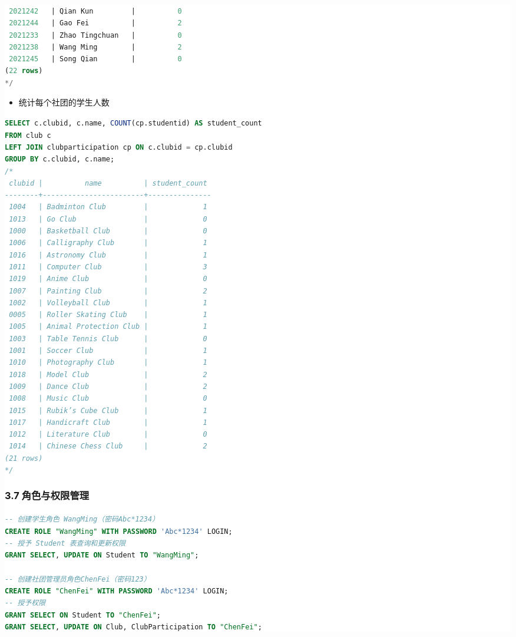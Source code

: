 ```sql
 2021242   | Qian Kun         |          0
 2021244   | Gao Fei          |          2
 2021233   | Zhao Tingchuan   |          0
 2021238   | Wang Ming        |          2
 2021245   | Song Qian        |          0
(22 rows)
*/
```

- 统计每个社团的学生人数

```sql
SELECT c.clubid, c.name, COUNT(cp.studentid) AS student_count
FROM club c
LEFT JOIN clubparticipation cp ON c.clubid = cp.clubid
GROUP BY c.clubid, c.name;
/*
 clubid |          name          | student_count
--------+------------------------+---------------
 1004   | Badminton Club         |             1
 1013   | Go Club                |             0
 1000   | Basketball Club        |             0
 1006   | Calligraphy Club       |             1
 1016   | Astronomy Club         |             1
 1011   | Computer Club          |             3
 1019   | Anime Club             |             0
 1007   | Painting Club          |             2
 1002   | Volleyball Club        |             1
 0005   | Roller Skating Club    |             1
 1005   | Animal Protection Club |             1
 1003   | Table Tennis Club      |             0
 1001   | Soccer Club            |             1
 1010   | Photography Club       |             1
 1018   | Model Club             |             2
 1009   | Dance Club             |             2
 1008   | Music Club             |             0
 1015   | Rubik’s Cube Club      |             1
 1017   | Handicraft Club        |             1
 1012   | Literature Club        |             0
 1014   | Chinese Chess Club     |             2
(21 rows)
*/
```

### 3.7 角色与权限管理

```sql
-- 创建学生角色 WangMing（密码Abc*1234）
CREATE ROLE "WangMing" WITH PASSWORD 'Abc*1234' LOGIN;
-- 授予 Student 表查询和更新权限
GRANT SELECT, UPDATE ON Student TO "WangMing";

-- 创建社团管理员角色ChenFei（密码123）
CREATE ROLE "ChenFei" WITH PASSWORD 'Abc*1234' LOGIN;
-- 授予权限
GRANT SELECT ON Student TO "ChenFei";
GRANT SELECT, UPDATE ON Club, ClubParticipation TO "ChenFei";
```
